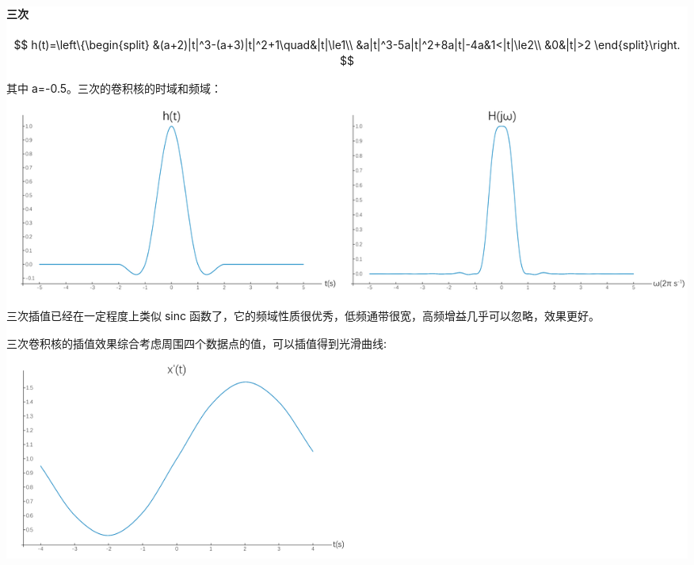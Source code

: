 #### 三次

$$
h(t)=\left\{\begin{split}
	&(a+2)|t|^3-(a+3)|t|^2+1\quad&|t|\le1\\
	&a|t|^3-5a|t|^2+8a|t|-4a&1<|t|\le2\\
	&0&|t|>2
\end{split}\right.
$$

其中 a=-0.5。三次的卷积核的时域和频域：

<img src="/imgs/draw-with-cpp-5/12.png" style="width: 100%">

三次插值已经在一定程度上类似 sinc 函数了，它的频域性质很优秀，低频通带很宽，高频增益几乎可以忽略，效果更好。

三次卷积核的插值效果综合考虑周围四个数据点的值，可以插值得到光滑曲线:

<img src="/imgs/draw-with-cpp-5/13.png" style="width: 50%">
